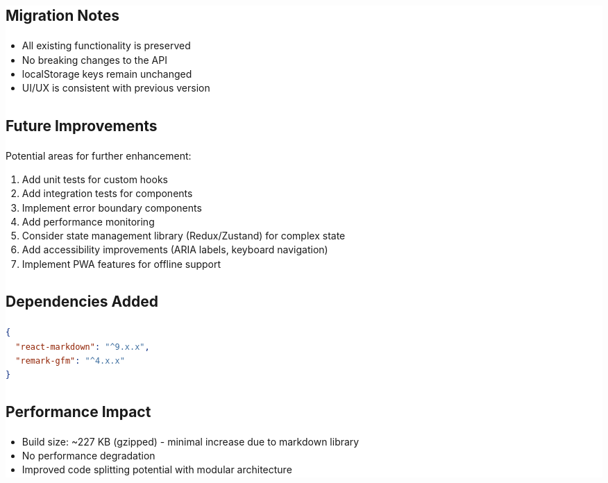 ## Migration Notes

- All existing functionality is preserved
- No breaking changes to the API
- localStorage keys remain unchanged
- UI/UX is consistent with previous version

## Future Improvements

Potential areas for further enhancement:

1. Add unit tests for custom hooks
2. Add integration tests for components
3. Implement error boundary components
4. Add performance monitoring
5. Consider state management library (Redux/Zustand) for complex state
6. Add accessibility improvements (ARIA labels, keyboard navigation)
7. Implement PWA features for offline support

## Dependencies Added

```json
{
  "react-markdown": "^9.x.x",
  "remark-gfm": "^4.x.x"
}
```

## Performance Impact

- Build size: ~227 KB (gzipped) - minimal increase due to markdown library
- No performance degradation
- Improved code splitting potential with modular architecture
